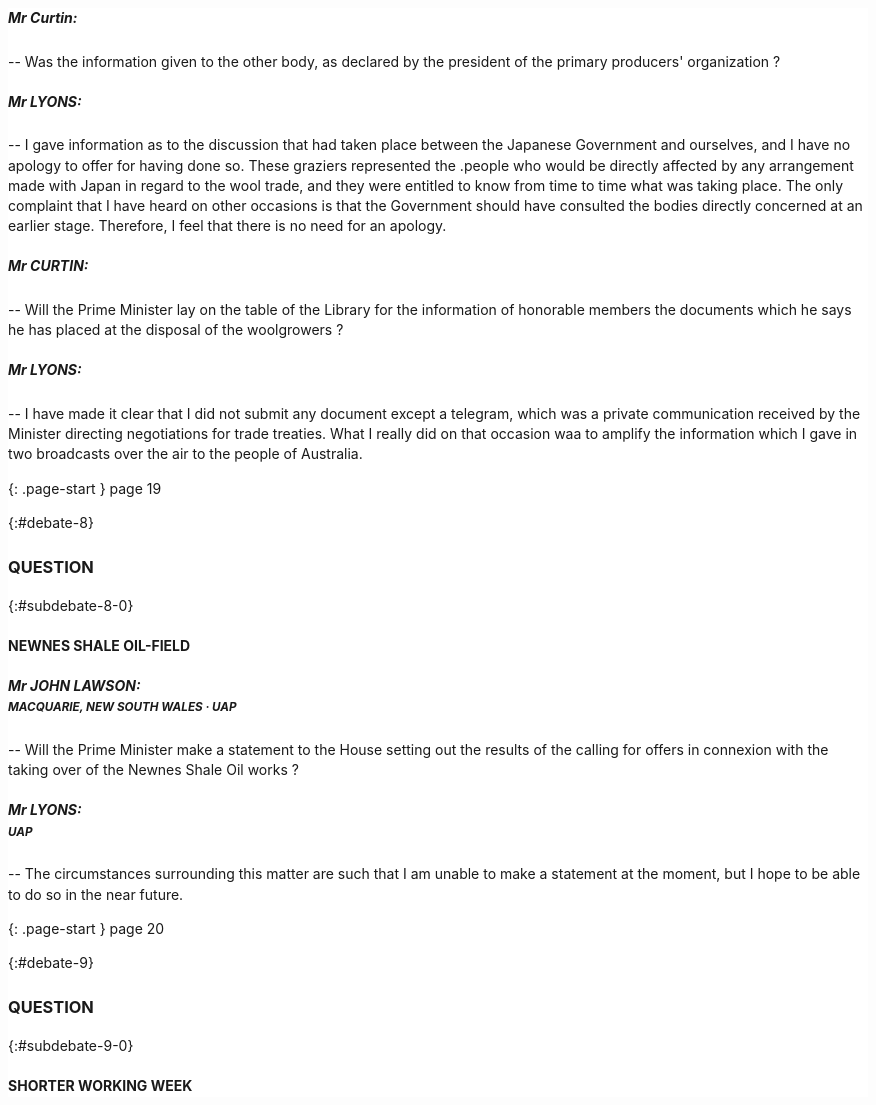 ##### Mr Curtin:

-- Was the information given to the other body, as declared by the  president  of the primary producers' organization ? 

##### Mr LYONS:

-- I gave information as to the discussion that had taken place between the Japanese Government and ourselves, and I have no apology to offer for having done so. These graziers represented the .people who would be directly affected by any arrangement made with Japan in regard to the wool trade, and they were entitled to know from time to time what was taking place. The only complaint that I have heard on other occasions is that the Government should have consulted the bodies directly concerned at an earlier stage. Therefore, I feel that there is no need for an apology. 

##### Mr CURTIN:

-- Will the Prime Minister lay on the table of the Library for the information of honorable members the documents which he says he has placed at the disposal of the woolgrowers ? 

##### Mr LYONS:

-- I have made it clear that I did not submit any document except a telegram, which was a private communication received by the Minister directing negotiations for trade treaties. What I really did on that occasion waa to amplify the information which I gave in two broadcasts over the air to the people of Australia. 

{: .page-start }
page 19

{:#debate-8}
### QUESTION

{:#subdebate-8-0}
#### NEWNES SHALE OIL-FIELD

##### Mr JOHN LAWSON:<br><small class="text-muted">MACQUARIE, NEW SOUTH WALES &middot; UAP</small>

-- Will the Prime Minister make a statement to the House setting out the results of the calling for offers in connexion with the taking over of the Newnes Shale Oil works ? 

##### Mr LYONS:<br><small class="text-muted">UAP</small>

-- The circumstances surrounding this matter are such that I am unable to make a statement at the moment, but I hope to be able to do so in the near future. 

{: .page-start }
page 20

{:#debate-9}
### QUESTION

{:#subdebate-9-0}
#### SHORTER WORKING WEEK
